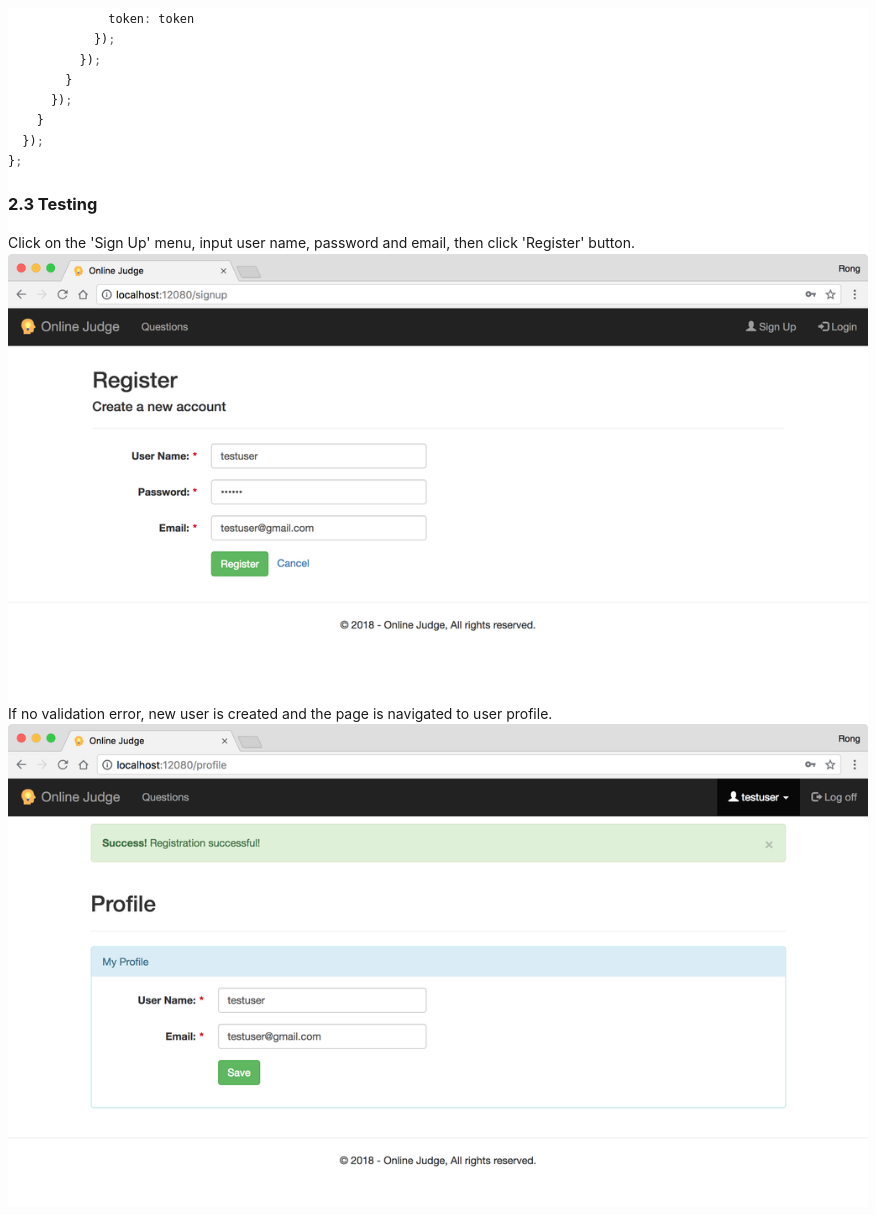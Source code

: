 ```javascript
              token: token
            });
          });
        }
      });
    }
  });
};
```
### 2.3 Testing
Click on the 'Sign Up' menu, input user name, password and email, then click 'Register' button.
![image](/public/images/frontend/354/signup_page.png)
If no validation error, new user is created and the page is navigated to user profile.
![image](/public/images/frontend/354/signup_profile.png)
